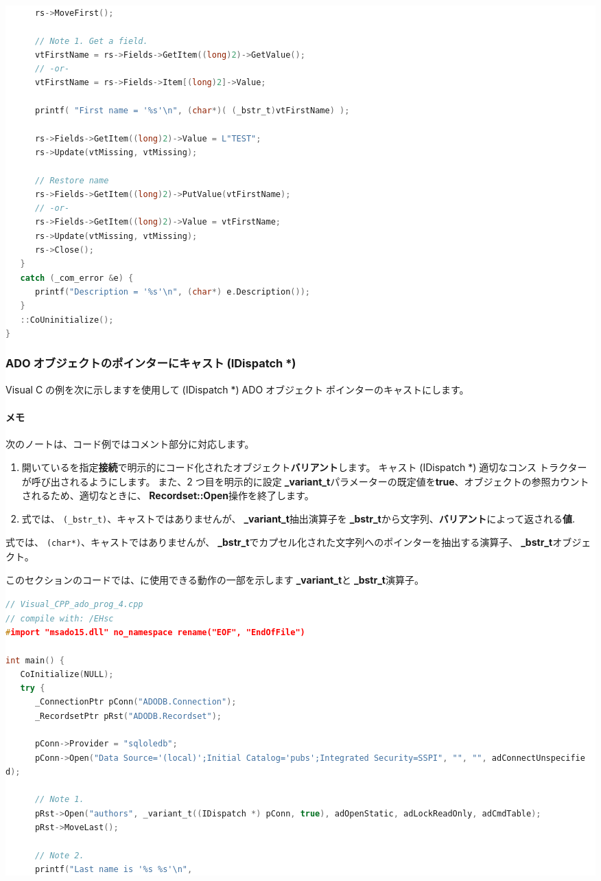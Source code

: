 ```cpp
      rs->MoveFirst();  
  
      // Note 1. Get a field.  
      vtFirstName = rs->Fields->GetItem((long)2)->GetValue();  
      // -or-  
      vtFirstName = rs->Fields->Item[(long)2]->Value;  
  
      printf( "First name = '%s'\n", (char*)( (_bstr_t)vtFirstName) );  
  
      rs->Fields->GetItem((long)2)->Value = L"TEST";  
      rs->Update(vtMissing, vtMissing);  
  
      // Restore name  
      rs->Fields->GetItem((long)2)->PutValue(vtFirstName);  
      // -or-  
      rs->Fields->GetItem((long)2)->Value = vtFirstName;  
      rs->Update(vtMissing, vtMissing);  
      rs->Close();  
   }  
   catch (_com_error &e) {  
      printf("Description = '%s'\n", (char*) e.Description());  
   }  
   ::CoUninitialize();  
}  
```
  
### <a name="casting-ado-object-pointers-with-idispatch-"></a>ADO オブジェクトのポインターにキャスト (IDispatch *)  
 Visual C の例を次に示しますを使用して (IDispatch *) ADO オブジェクト ポインターのキャストにします。  
  
#### <a name="notes"></a>メモ  
 次のノートは、コード例ではコメント部分に対応します。  
  
1.  開いているを指定**接続**で明示的にコード化されたオブジェクト**バリアント**します。 キャスト (IDispatch \*) 適切なコンス トラクターが呼び出されるようにします。 また、2 つ目を明示的に設定 **_variant_t**パラメーターの既定値を**true**、オブジェクトの参照カウントされるため、適切なときに、 **Recordset::Open**操作を終了します。  
  
2.  式では、 `(_bstr_t)`、キャストではありませんが、 **_variant_t**抽出演算子を **_bstr_t**から文字列、**バリアント**によって返される**値**.  
  
 式では、 `(char*)`、キャストではありませんが、 **_bstr_t**でカプセル化された文字列へのポインターを抽出する演算子、 **_bstr_t**オブジェクト。  
  
 このセクションのコードでは、に使用できる動作の一部を示します **_variant_t**と **_bstr_t**演算子。  
  
```cpp
// Visual_CPP_ado_prog_4.cpp  
// compile with: /EHsc  
#import "msado15.dll" no_namespace rename("EOF", "EndOfFile")  
  
int main() {  
   CoInitialize(NULL);  
   try {  
      _ConnectionPtr pConn("ADODB.Connection");  
      _RecordsetPtr pRst("ADODB.Recordset");  
  
      pConn->Provider = "sqloledb";  
      pConn->Open("Data Source='(local)';Initial Catalog='pubs';Integrated Security=SSPI", "", "", adConnectUnspecified);  
  
      // Note 1.  
      pRst->Open("authors", _variant_t((IDispatch *) pConn, true), adOpenStatic, adLockReadOnly, adCmdTable);  
      pRst->MoveLast();  
  
      // Note 2.  
      printf("Last name is '%s %s'\n",   
```